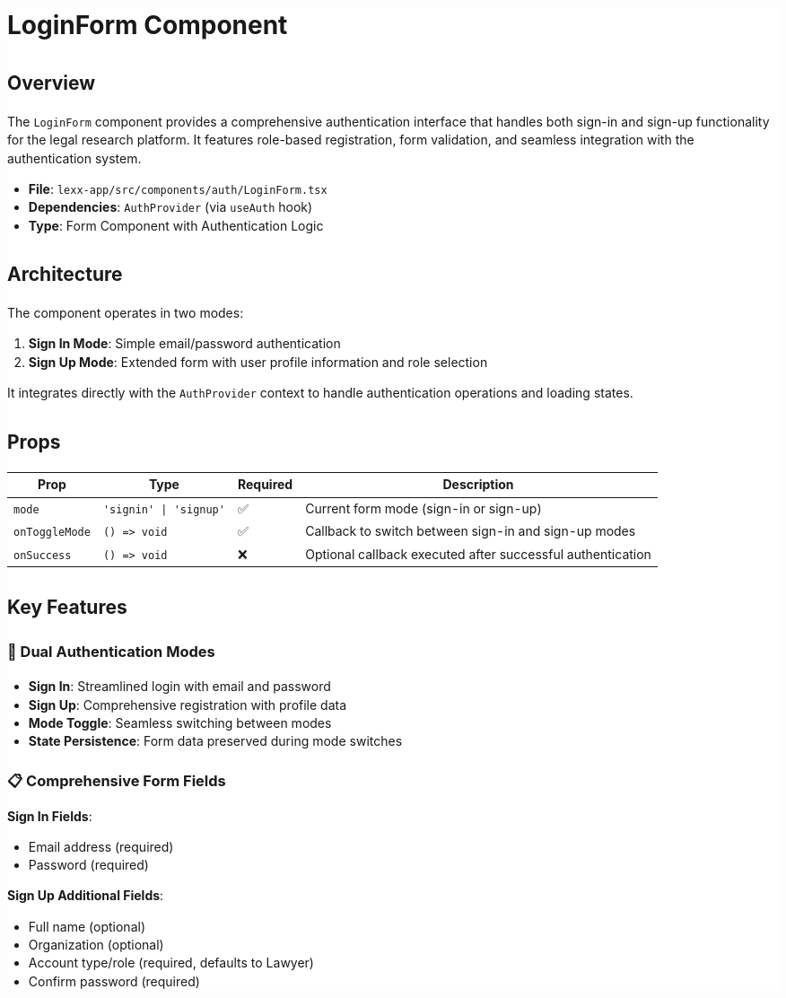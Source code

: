 # LoginForm Component

## Overview

The `LoginForm` component provides a comprehensive authentication interface that handles both sign-in and sign-up functionality for the legal research platform. It features role-based registration, form validation, and seamless integration with the authentication system.

- **File**: `lexx-app/src/components/auth/LoginForm.tsx`
- **Dependencies**: `AuthProvider` (via `useAuth` hook)
- **Type**: Form Component with Authentication Logic

## Architecture

The component operates in two modes:
1. **Sign In Mode**: Simple email/password authentication
2. **Sign Up Mode**: Extended form with user profile information and role selection

It integrates directly with the `AuthProvider` context to handle authentication operations and loading states.

## Props

| Prop | Type | Required | Description |
|---|---|---|---|
| `mode` | `'signin' \| 'signup'` | ✅ | Current form mode (sign-in or sign-up) |
| `onToggleMode` | `() => void` | ✅ | Callback to switch between sign-in and sign-up modes |
| `onSuccess` | `() => void` | ❌ | Optional callback executed after successful authentication |

## Key Features

### 🔐 Dual Authentication Modes
- **Sign In**: Streamlined login with email and password
- **Sign Up**: Comprehensive registration with profile data
- **Mode Toggle**: Seamless switching between modes
- **State Persistence**: Form data preserved during mode switches

### 📋 Comprehensive Form Fields
**Sign In Fields**:
- Email address (required)
- Password (required)

**Sign Up Additional Fields**:
- Full name (optional)
- Organization (optional)
- Account type/role (required, defaults to Lawyer)
- Confirm password (required)
